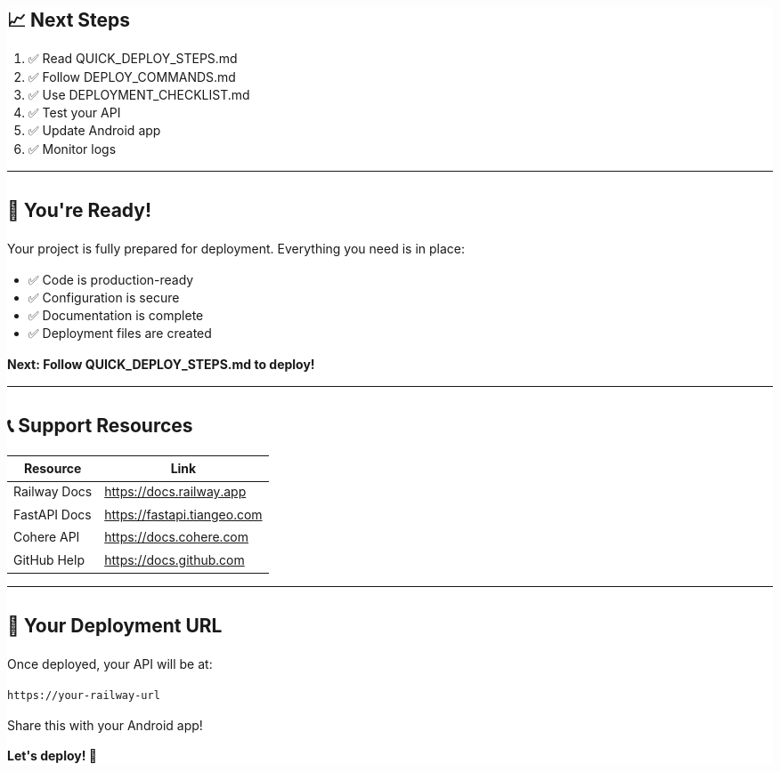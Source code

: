 
## 📈 Next Steps

1. ✅ Read QUICK_DEPLOY_STEPS.md
2. ✅ Follow DEPLOY_COMMANDS.md
3. ✅ Use DEPLOYMENT_CHECKLIST.md
4. ✅ Test your API
5. ✅ Update Android app
6. ✅ Monitor logs

---

## 🎉 You're Ready!

Your project is fully prepared for deployment. Everything you need is in place:

- ✅ Code is production-ready
- ✅ Configuration is secure
- ✅ Documentation is complete
- ✅ Deployment files are created

**Next: Follow QUICK_DEPLOY_STEPS.md to deploy!**

---

## 📞 Support Resources

| Resource | Link |
|----------|------|
| Railway Docs | https://docs.railway.app |
| FastAPI Docs | https://fastapi.tiangeo.com |
| Cohere API | https://docs.cohere.com |
| GitHub Help | https://docs.github.com |

---

## 🏁 Your Deployment URL

Once deployed, your API will be at:
```
https://your-railway-url
```

Share this with your Android app!

**Let's deploy! 🚀**


